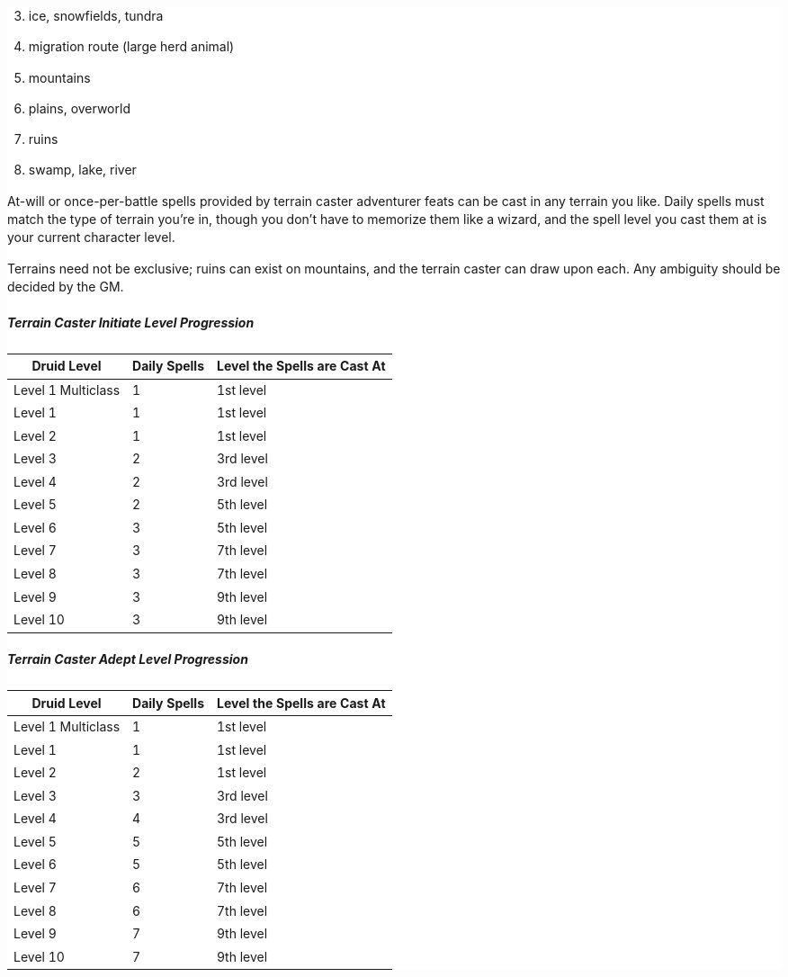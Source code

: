 3.  ice, snowfields, tundra
    
4.  migration route (large herd animal)
    
5.  mountains
    
6.  plains, overworld
    
7.  ruins
    
8.  swamp, lake, river
    

At-will or once-per-battle spells provided by terrain caster adventurer feats can be cast in any terrain you like. Daily spells must match the type of terrain you’re in, though you don’t have to memorize them like a wizard, and the spell level you cast them at is your current character level.

Terrains need not be exclusive; ruins can exist on mountains, and the terrain caster can draw upon each. Any ambiguity should be decided by the GM.

##### Terrain Caster Initiate Level Progression

| Druid Level        | Daily Spells  | Level the Spells are Cast At |
|--------------------|---------------|------------------------------|
| Level 1 Multiclass | 1             | 1st level                    |
| Level 1            | 1             | 1st level                    |
| Level 2            | 1             | 1st level                    |
| Level 3            | 2             | 3rd level                    |
| Level 4            | 2             | 3rd level                    |
| Level 5            | 2             | 5th level                    |
| Level 6            | 3             | 5th level                    |
| Level 7            | 3             | 7th level                    |
| Level 8            | 3             | 7th level                    |
| Level 9            | 3             | 9th level                    |
| Level 10           | 3             | 9th level                    |

##### Terrain Caster Adept Level Progression

| Druid Level        | Daily Spells  | Level the Spells are Cast At |
|--------------------|---------------|------------------------------|
| Level 1 Multiclass | 1             | 1st level                    |
| Level 1            | 1             | 1st level                    |
| Level 2            | 2             | 1st level                    |
| Level 3            | 3             | 3rd level                    |
| Level 4            | 4             | 3rd level                    |
| Level 5            | 5             | 5th level                    |
| Level 6            | 5             | 5th level                    |
| Level 7            | 6             | 7th level                    |
| Level 8            | 6             | 7th level                    |
| Level 9            | 7             | 9th level                    |
| Level 10           | 7             | 9th level                    |
